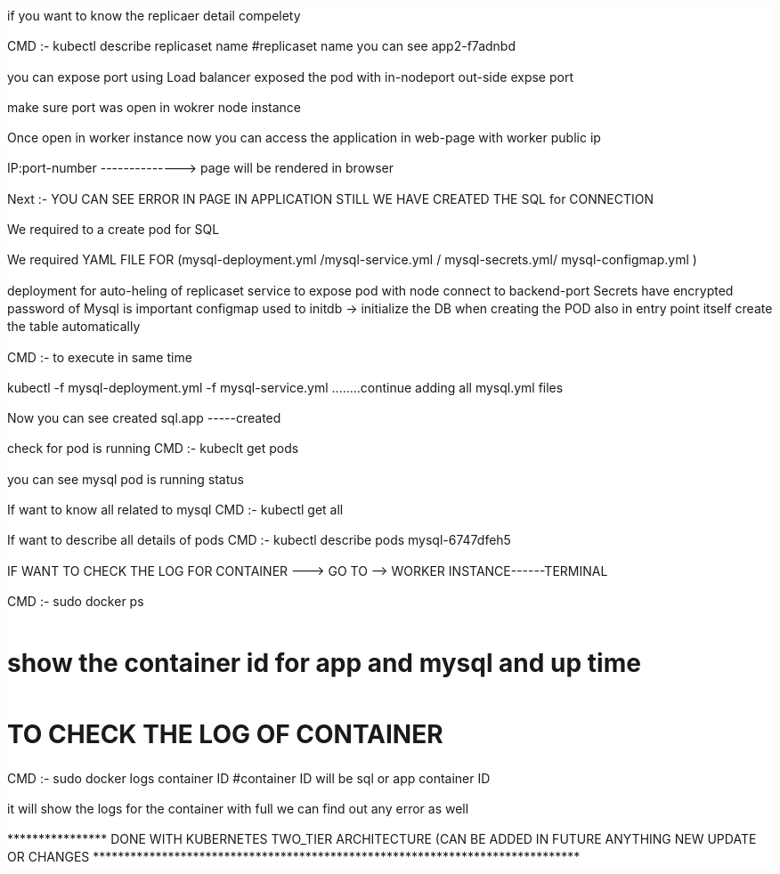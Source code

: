 if you want to know the replicaer detail compelety 

CMD :- kubectl describe replicaset name         #replicaset name you can see app2-f7adnbd



you can expose port using Load balancer exposed the pod with in-nodeport out-side expse port 

make sure port was open in wokrer node instance 

Once open in worker instance now you can access the application in web-page with worker public ip

IP:port-number --------------> page will be rendered in browser


Next :- YOU CAN SEE ERROR IN PAGE IN APPLICATION STILL WE HAVE CREATED THE SQL for CONNECTION 

We required to a create pod for SQL 

We required YAML FILE FOR (mysql-deployment.yml  /mysql-service.yml / mysql-secrets.yml/ mysql-configmap.yml )

deployment for auto-heling of replicaset
service to expose pod with node connect to backend-port 
Secrets have encrypted password of Mysql is important 
configmap used to initdb     -> initialize the DB when creating the POD also in entry point itself create the table automatically 

CMD :- to execute in same time 

kubectl -f mysql-deployment.yml       -f     mysql-service.yml     ........continue adding all mysql.yml files

Now you can see created sql.app -----created

check for pod is running    CMD :- kubeclt get pods

you can see mysql pod is running status

If want to know all related to mysql      CMD :- kubectl get all

If want to describe all details of pods   CMD :- kubectl describe pods mysql-6747dfeh5

IF WANT TO CHECK THE LOG FOR CONTAINER ---> GO TO --> WORKER INSTANCE------TERMINAL 

CMD :- sudo docker ps

# show the container id for app and mysql and up time

# TO CHECK THE LOG OF CONTAINER 

CMD :- sudo docker logs container ID                   #container ID will be sql or app container ID 

it will show the logs for the container with full we can find out any error as well



**************** DONE WITH KUBERNETES TWO_TIER ARCHITECTURE (CAN BE ADDED IN FUTURE ANYTHING NEW UPDATE OR CHANGES ******************************************************************************

